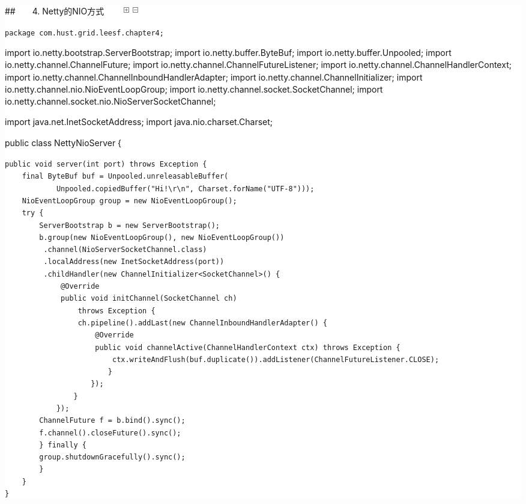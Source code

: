 
##
##　　4. Netty的NIO方式　　
 ![Alt text](../md/img/ContractedBlock.gif) ![Alt text](../md/img/ExpandedBlockStart.gif)

	package com.hust.grid.leesf.chapter4;

import io.netty.bootstrap.ServerBootstrap;
import io.netty.buffer.ByteBuf;
import io.netty.buffer.Unpooled;
import io.netty.channel.ChannelFuture;
import io.netty.channel.ChannelFutureListener;
import io.netty.channel.ChannelHandlerContext;
import io.netty.channel.ChannelInboundHandlerAdapter;
import io.netty.channel.ChannelInitializer;
import io.netty.channel.nio.NioEventLoopGroup;
import io.netty.channel.socket.SocketChannel;
import io.netty.channel.socket.nio.NioServerSocketChannel;

import java.net.InetSocketAddress;
import java.nio.charset.Charset;

public class NettyNioServer {

    public void server(int port) throws Exception {
        final ByteBuf buf = Unpooled.unreleasableBuffer(
                Unpooled.copiedBuffer("Hi!\r\n", Charset.forName("UTF-8")));
        NioEventLoopGroup group = new NioEventLoopGroup();
        try {
            ServerBootstrap b = new ServerBootstrap();
            b.group(new NioEventLoopGroup(), new NioEventLoopGroup())
             .channel(NioServerSocketChannel.class)
             .localAddress(new InetSocketAddress(port))
             .childHandler(new ChannelInitializer<SocketChannel>() {
                 @Override
                 public void initChannel(SocketChannel ch) 
                     throws Exception {
                     ch.pipeline().addLast(new ChannelInboundHandlerAdapter() {
                         @Override
                         public void channelActive(ChannelHandlerContext ctx) throws Exception {
                             ctx.writeAndFlush(buf.duplicate()).addListener(ChannelFutureListener.CLOSE);
                         	}
                     	});
                 	}
             	});
            ChannelFuture f = b.bind().sync();
            f.channel().closeFuture().sync();
        	} finally {
            group.shutdownGracefully().sync();
        	}
    	}
	}
